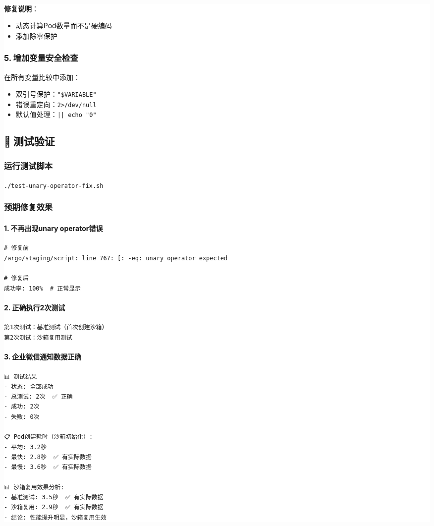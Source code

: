**修复说明**：
- 动态计算Pod数量而不是硬编码
- 添加除零保护

### 5. **增加变量安全检查**

在所有变量比较中添加：
- 双引号保护：`"$VARIABLE"`
- 错误重定向：`2>/dev/null`
- 默认值处理：`|| echo "0"`

## 🧪 测试验证

### 运行测试脚本
```bash
./test-unary-operator-fix.sh
```

### 预期修复效果

#### 1. **不再出现unary operator错误**
```
# 修复前
/argo/staging/script: line 767: [: -eq: unary operator expected

# 修复后
成功率: 100%  # 正常显示
```

#### 2. **正确执行2次测试**
```
第1次测试：基准测试（首次创建沙箱）
第2次测试：沙箱复用测试
```

#### 3. **企业微信通知数据正确**
```
📊 测试结果
- 状态: 全部成功
- 总测试: 2次  ✅ 正确
- 成功: 2次
- 失败: 0次

📋 Pod创建耗时（沙箱初始化）:
- 平均: 3.2秒
- 最快: 2.8秒  ✅ 有实际数据
- 最慢: 3.6秒  ✅ 有实际数据

📊 沙箱复用效果分析:
- 基准测试: 3.5秒  ✅ 有实际数据
- 沙箱复用: 2.9秒  ✅ 有实际数据
- 结论: 性能提升明显，沙箱复用生效
```
